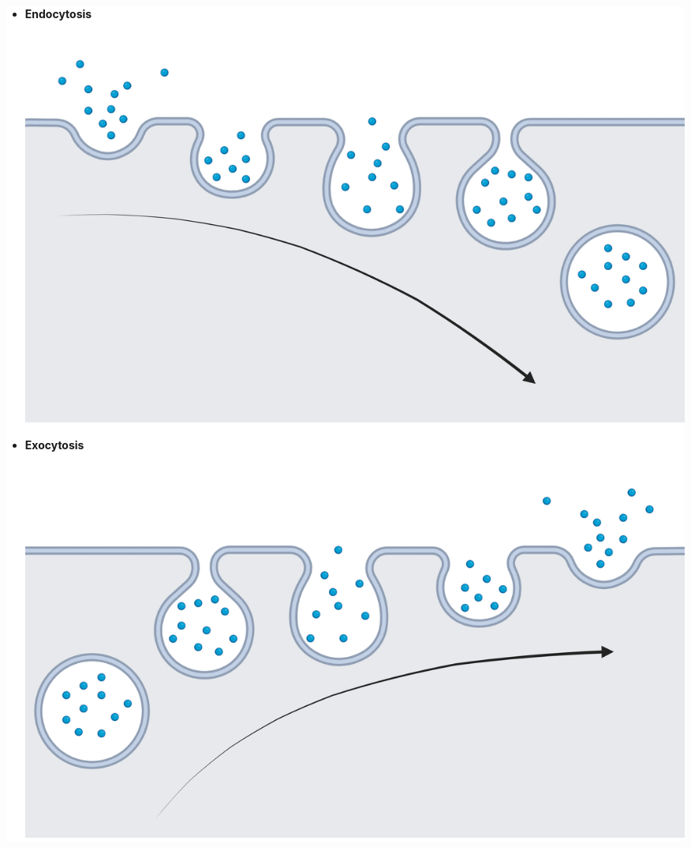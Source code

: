 - **Endocytosis**
    
    ![Untitled](Untitled%2096.png)
    
- **Exocytosis**
    
    ![Untitled](Untitled%2097.png)
    